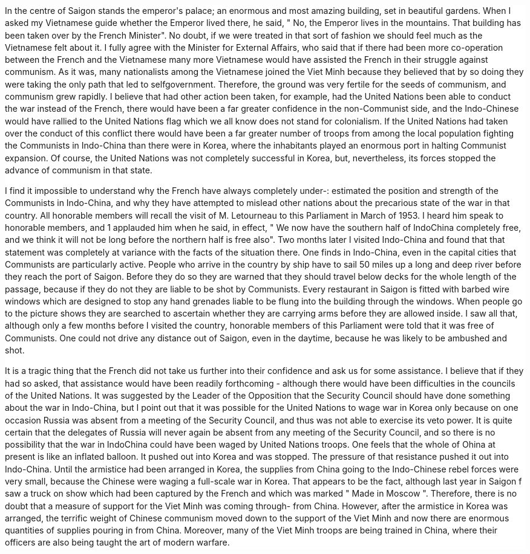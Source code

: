 In the centre of Saigon stands the emperor's palace; an enormous and most amazing building, set in beautiful gardens. When I asked my Vietnamese guide whether the Emperor lived there, he said, " No, the Emperor lives in the mountains. That building has been taken over by the French Minister". No doubt, if we were treated in that sort of fashion we should feel much as the Vietnamese felt about it. I fully agree with the Minister for External Affairs, who said that if there had been more co-operation between the French and the Vietnamese many more Vietnamese would have assisted the French in their struggle against communism. As it was, many nationalists among the Vietnamese joined the Viet Minh because they believed that by so doing they were taking the only path that led to selfgovernment. Therefore, the ground was very fertile for the seeds of communism, and communism grew rapidly. I believe that had other action been taken, for example, had the United Nations been able to conduct the war instead of the French, there would have been a far greater confidence in the non-Communist side, and the Indo-Chinese would have rallied to the United Nations flag which we all know does not stand for colonialism. If the United Nations had taken over the conduct of this conflict there would have been a far greater number of troops from among the local population fighting the Communists in Indo-China than there were in Korea, where the inhabitants played an enormous port in halting Communist expansion. Of course, the United Nations was not completely successful in Korea, but, nevertheless, its forces stopped the advance of communism in that state. 

I find it impossible to understand why the French have always completely under-: estimated the position and strength of the Communists in Indo-China, and why they have attempted to mislead other nations about the precarious state of the war in that country. All honorable members will recall the visit of M. Letourneau to this Parliament in March of 1953. I heard him speak to honorable members, and 1 applauded him when he said, in effect, " We now have the southern half of IndoChina completely  free, and we think it will not be long before the northern half is free also". Two months later I visited Indo-China and found that that statement was completely at variance with the facts of the situation there. One finds in Indo-China, even in the capital cities that Communists are particularly active. People who arrive in the country by ship have to sail 50 miles up a long and deep river before they reach the port of Saigon. Before they do so they are warned that they should travel below decks for the whole length of the passage, because if they do  not they are liable to be shot by Communists. Every restaurant in Saigon is fitted with barbed wire windows which are designed to stop any hand grenades liable to be flung into the building through the windows. When people go to the picture shows they are searched to ascertain whether they are carrying arms before they are allowed inside. I saw all that, although only a few months before I visited the country, honorable members of this Parliament were told that it was free of Communists. One could not drive any distance out of Saigon, even in the daytime, because he was likely to be ambushed and shot. 

It is a tragic thing that the French did not take us further into their confidence and ask us for some assistance. I believe that if they had so asked, that assistance would have been readily forthcoming - although there would have been difficulties in the councils of the United Nations. It was suggested by the Leader of the Opposition that the Security Council should have done something about the war in Indo-China, but I point out that it was possible for the United Nations to wage war in Korea only because on one occasion Russia was absent from a meeting of the Security Council, and thus was not able to exercise its veto power. It is quite certain that the delegates of Russia will never again be absent from any meeting of the Security Council, and so there is no possibility that the war in IndoChina could have been waged by United Nations troops. One feels that the whole of Ohina at present is like an inflated balloon. It pushed out into Korea and was stopped. The pressure of that resistance pushed it out into Indo-China. Until the armistice had been arranged in Korea, the supplies from China going to the Indo-Chinese rebel forces were very small, because the Chinese were waging a full-scale war in Korea. That appears to be the fact, although last year in Saigon f saw a truck on show which had been captured by the French and which was marked " Made in Moscow ". Therefore, there is no doubt that a measure of support for the Viet Minh was coming through- from China. However, after the armistice in Korea was arranged, the terrific weight of Chinese communism moved down to the support of the Viet Minh and now there are enormous quantities of supplies pouring in from China. Moreover, many of the Viet Minh troops are being trained in China, where their officers are also being taught the art of modern warfare. 
